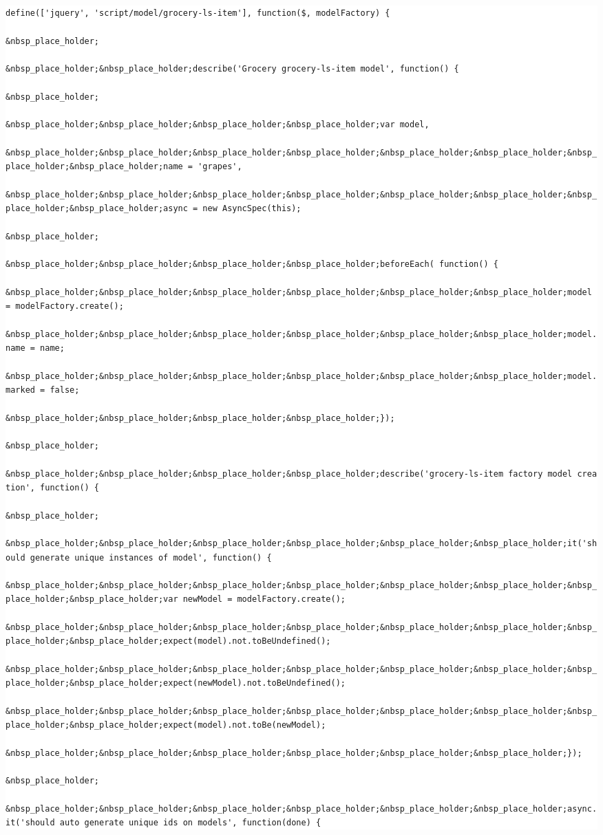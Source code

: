     define(['jquery', 'script/model/grocery-ls-item'], function($, modelFactory) {
    
    &nbsp_place_holder;
    
    &nbsp_place_holder;&nbsp_place_holder;describe('Grocery grocery-ls-item model', function() {
    
    &nbsp_place_holder;
    
    &nbsp_place_holder;&nbsp_place_holder;&nbsp_place_holder;&nbsp_place_holder;var model,
    
    &nbsp_place_holder;&nbsp_place_holder;&nbsp_place_holder;&nbsp_place_holder;&nbsp_place_holder;&nbsp_place_holder;&nbsp_place_holder;&nbsp_place_holder;name = 'grapes',
    
    &nbsp_place_holder;&nbsp_place_holder;&nbsp_place_holder;&nbsp_place_holder;&nbsp_place_holder;&nbsp_place_holder;&nbsp_place_holder;&nbsp_place_holder;async = new AsyncSpec(this);
    
    &nbsp_place_holder;
    
    &nbsp_place_holder;&nbsp_place_holder;&nbsp_place_holder;&nbsp_place_holder;beforeEach( function() {
    
    &nbsp_place_holder;&nbsp_place_holder;&nbsp_place_holder;&nbsp_place_holder;&nbsp_place_holder;&nbsp_place_holder;model = modelFactory.create();
    
    &nbsp_place_holder;&nbsp_place_holder;&nbsp_place_holder;&nbsp_place_holder;&nbsp_place_holder;&nbsp_place_holder;model.name = name;
    
    &nbsp_place_holder;&nbsp_place_holder;&nbsp_place_holder;&nbsp_place_holder;&nbsp_place_holder;&nbsp_place_holder;model.marked = false;
    
    &nbsp_place_holder;&nbsp_place_holder;&nbsp_place_holder;&nbsp_place_holder;});
    
    &nbsp_place_holder;
    
    &nbsp_place_holder;&nbsp_place_holder;&nbsp_place_holder;&nbsp_place_holder;describe('grocery-ls-item factory model creation', function() {
    
    &nbsp_place_holder;
    
    &nbsp_place_holder;&nbsp_place_holder;&nbsp_place_holder;&nbsp_place_holder;&nbsp_place_holder;&nbsp_place_holder;it('should generate unique instances of model', function() {
    
    &nbsp_place_holder;&nbsp_place_holder;&nbsp_place_holder;&nbsp_place_holder;&nbsp_place_holder;&nbsp_place_holder;&nbsp_place_holder;&nbsp_place_holder;var newModel = modelFactory.create();
    
    &nbsp_place_holder;&nbsp_place_holder;&nbsp_place_holder;&nbsp_place_holder;&nbsp_place_holder;&nbsp_place_holder;&nbsp_place_holder;&nbsp_place_holder;expect(model).not.toBeUndefined();
    
    &nbsp_place_holder;&nbsp_place_holder;&nbsp_place_holder;&nbsp_place_holder;&nbsp_place_holder;&nbsp_place_holder;&nbsp_place_holder;&nbsp_place_holder;expect(newModel).not.toBeUndefined();
    
    &nbsp_place_holder;&nbsp_place_holder;&nbsp_place_holder;&nbsp_place_holder;&nbsp_place_holder;&nbsp_place_holder;&nbsp_place_holder;&nbsp_place_holder;expect(model).not.toBe(newModel);
    
    &nbsp_place_holder;&nbsp_place_holder;&nbsp_place_holder;&nbsp_place_holder;&nbsp_place_holder;&nbsp_place_holder;});
    
    &nbsp_place_holder;
    
    &nbsp_place_holder;&nbsp_place_holder;&nbsp_place_holder;&nbsp_place_holder;&nbsp_place_holder;&nbsp_place_holder;async.it('should auto generate unique ids on models', function(done) {
    